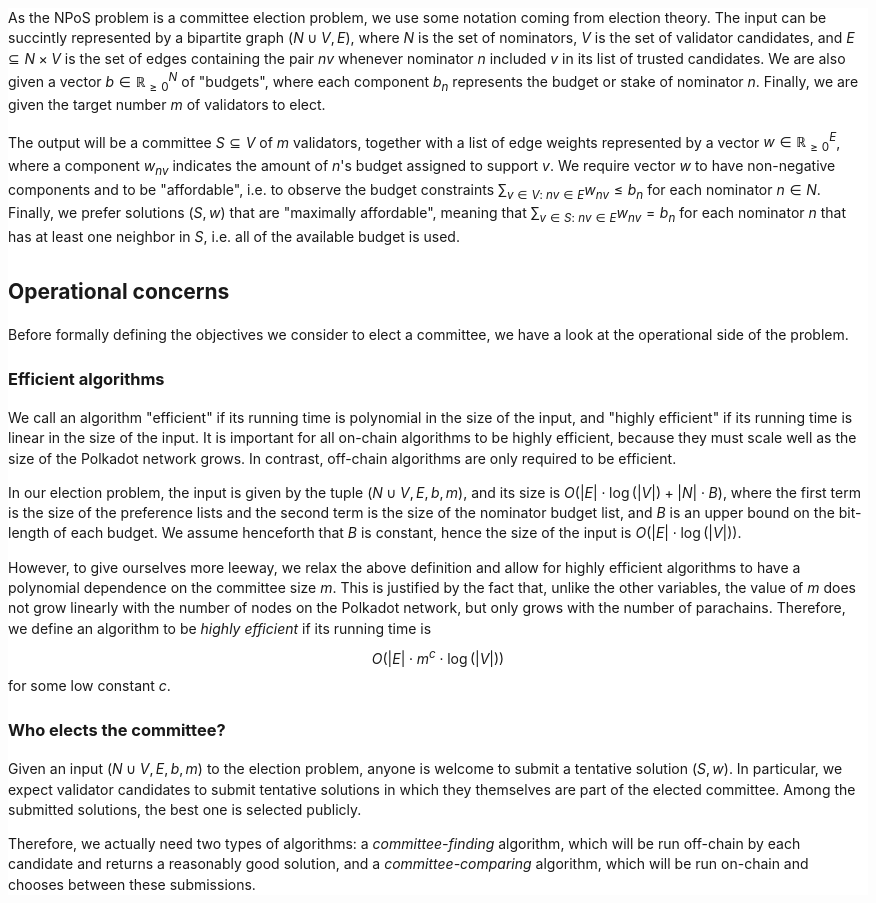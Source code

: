 As the NPoS problem is a committee election problem, we use some notation coming from election theory. The input can be succintly represented by a bipartite graph $(N\cup V, E)$, where $N$ is the set of nominators, $V$ is the set of validator candidates, and $E\subseteq N\times V$ is the set of edges containing the pair $nv$ whenever nominator $n$ included $v$ in its list of trusted candidates. We are also given a vector $b\in\mathbb{R}_{\geq 0}^N$ of "budgets", where each component $b_n$ represents the budget or stake of nominator $n$. Finally, we are given the target number $m$ of validators to elect.

The output will be a committee $S\subseteq V$ of $m$ validators, together with a list of edge weights represented by a vector $w\in\mathbb{R}_{\geq 0}^E$, where a component $w_{nv}$ indicates the amount of $n$'s budget  assigned to support $v$. We require vector $w$ to have non-negative components and  to be "affordable", i.e. to observe the budget constraints $\sum_{v\in V: \ nv\in E} w_{nv} \leq b_n$ for each nominator $n\in N$. Finally, we prefer solutions $(S,w)$ that are "maximally affordable", meaning that $\sum_{v\in S: \ nv\in E} w_{nv} = b_n$ for each nominator $n$ that has at least one neighbor in $S$, i.e. all of the available budget is used.

## Operational concerns

Before formally defining the objectives we consider to elect a committee, we have a look at the operational side of the problem.

### Efficient algorithms

We call an algorithm "efficient" if its running time is polynomial in the size of the input, and "highly efficient" if its running time is linear in the size of the input. It is important for all on-chain algorithms to be highly efficient, because they must scale well as the size of the Polkadot network grows. In contrast, off-chain algorithms are only required to be efficient.


In our election problem, the input is given by the tuple $(N\cup V, E, b, m)$, and its size is $O(|E|\cdot \log(|V|)+|N|\cdot B)$, where the first term is the size of the preference lists and the second term is the size of the nominator budget list, and $B$ is an upper bound on the bit-length of each budget. We assume henceforth that $B$ is constant, hence the size of the input is $O(|E|\cdot\log(|V|))$. 

However, to give ourselves more leeway, we relax the above definition and allow for highly efficient algorithms to have a polynomial dependence on the committee size $m$. This is justified by the fact that, unlike the other variables, the value of $m$ does not grow linearly with the number of nodes on the Polkadot network, but only grows with the number of parachains. Therefore, we define an algorithm to be *highly efficient* if its running time is
$$O(|E|\cdot m^c\cdot \log(|V|))$$
for some low constant $c$.

### Who elects the committee?

Given an input $(N\cup V, E, b, m)$ to the election problem, anyone is welcome to submit a tentative solution $(S,w)$. In particular, we expect validator candidates to submit tentative solutions in which they themselves are part of the elected committee. Among the submitted solutions, the best one is selected publicly.

Therefore, we actually need two types of algorithms: a *committee-finding* algorithm, which will be run off-chain by each candidate and returns a reasonably good solution, and a *committee-comparing* algorithm, which will be run on-chain and chooses between these submissions.
